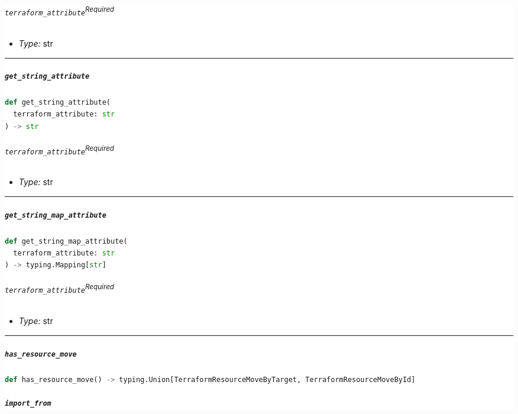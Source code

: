 ###### `terraform_attribute`<sup>Required</sup> <a name="terraform_attribute" id="@cdktf/provider-mongodbatlas.databaseUser.DatabaseUser.getNumberMapAttribute.parameter.terraformAttribute"></a>

- *Type:* str

---

##### `get_string_attribute` <a name="get_string_attribute" id="@cdktf/provider-mongodbatlas.databaseUser.DatabaseUser.getStringAttribute"></a>

```python
def get_string_attribute(
  terraform_attribute: str
) -> str
```

###### `terraform_attribute`<sup>Required</sup> <a name="terraform_attribute" id="@cdktf/provider-mongodbatlas.databaseUser.DatabaseUser.getStringAttribute.parameter.terraformAttribute"></a>

- *Type:* str

---

##### `get_string_map_attribute` <a name="get_string_map_attribute" id="@cdktf/provider-mongodbatlas.databaseUser.DatabaseUser.getStringMapAttribute"></a>

```python
def get_string_map_attribute(
  terraform_attribute: str
) -> typing.Mapping[str]
```

###### `terraform_attribute`<sup>Required</sup> <a name="terraform_attribute" id="@cdktf/provider-mongodbatlas.databaseUser.DatabaseUser.getStringMapAttribute.parameter.terraformAttribute"></a>

- *Type:* str

---

##### `has_resource_move` <a name="has_resource_move" id="@cdktf/provider-mongodbatlas.databaseUser.DatabaseUser.hasResourceMove"></a>

```python
def has_resource_move() -> typing.Union[TerraformResourceMoveByTarget, TerraformResourceMoveById]
```

##### `import_from` <a name="import_from" id="@cdktf/provider-mongodbatlas.databaseUser.DatabaseUser.importFrom"></a>

